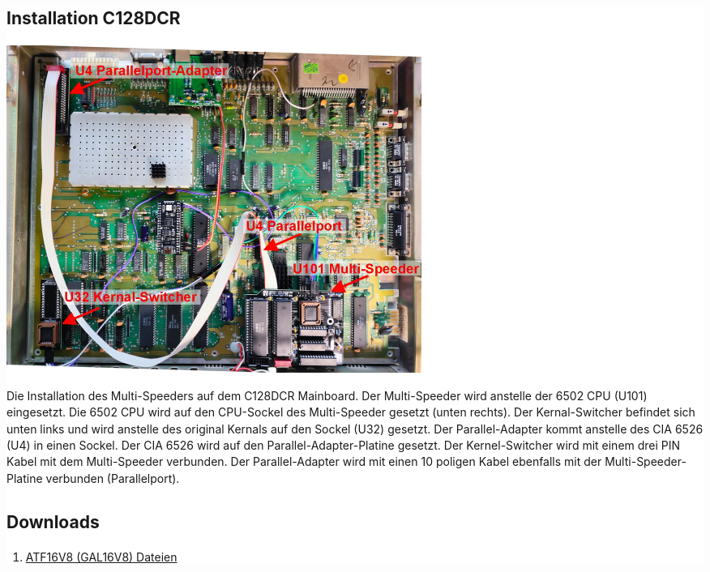 ## Installation C128DCR

<img title="8x Multi-Speeder Install C128DCR  Mainboard" src="https://raw.githubusercontent.com/FraEgg/commodore-c128dcr-1571-switchless-floppydrive-8x-multi-floppy-speeder/refs/heads/main/images/V2.0_C128DCR_Overview.jpg" alt="8x Multi-Speeder Install C128DCR  Mainboard" style="zoom:50%;" data-align="center">

Die Installation des Multi-Speeders auf dem C128DCR Mainboard. Der Multi-Speeder wird anstelle der 6502 CPU (U101) eingesetzt. Die 6502 CPU wird auf den CPU-Sockel des Multi-Speeder gesetzt (unten rechts). Der Kernal-Switcher befindet sich unten links und wird anstelle des original Kernals auf den Sockel (U32) gesetzt. Der Parallel-Adapter kommt anstelle des CIA 6526 (U4) in einen Sockel. Der CIA 6526 wird auf den Parallel-Adapter-Platine gesetzt. Der Kernel-Switcher wird mit einem drei PIN Kabel mit dem Multi-Speeder verbunden. Der Parallel-Adapter wird mit einen 10 poligen Kabel ebenfalls mit der Multi-Speeder-Platine verbunden (Parallelport).

## Downloads

1. [ATF16V8 (GAL16V8) Dateien](https://github.com/FraEgg/commodore-c128dcr-1571-switchless-floppydrive-8x-multi-floppy-speeder/tree/main/pld-atf16v8-gal16v8)
